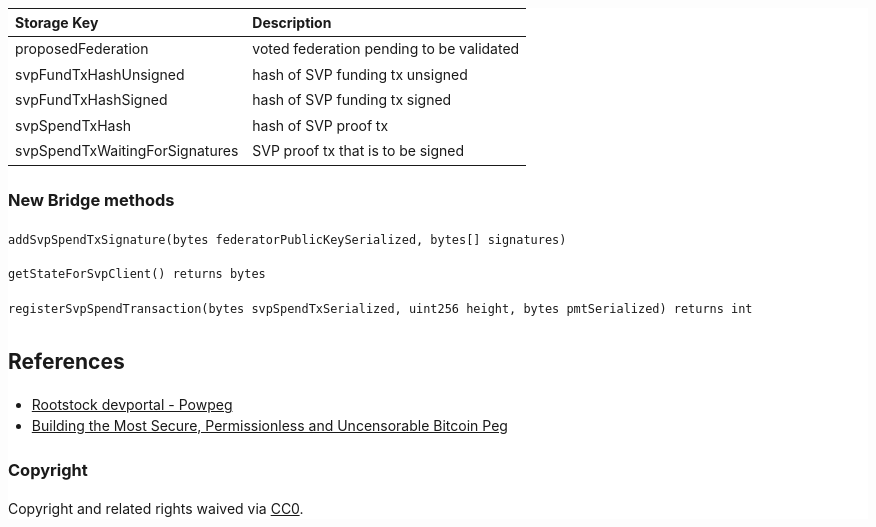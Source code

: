 |Storage Key   |Description   |
|:------------ |:-------------|
|proposedFederation | voted federation pending to be validated|
|svpFundTxHashUnsigned | hash of SVP funding tx unsigned|
|svpFundTxHashSigned | hash of SVP funding tx signed|
|svpSpendTxHash | hash of SVP proof tx|
|svpSpendTxWaitingForSignatures | SVP proof tx that is to be signed|

### New Bridge methods
```
addSvpSpendTxSignature(bytes federatorPublicKeySerialized, bytes[] signatures)
```

```
getStateForSvpClient() returns bytes 
```

```
registerSvpSpendTransaction(bytes svpSpendTxSerialized, uint256 height, bytes pmtSerialized) returns int
```

## References

- [Rootstock devportal - Powpeg](https://dev.rootstock.io/rsk/architecture/powpeg/)
- [Building the Most Secure, Permissionless and Uncensorable Bitcoin Peg](https://medium.com/iovlabs-innovation-stories/building-the-most-secure-permissionless-and-uncensorable-bitcoin-peg-b5dc7020e5ec)

### Copyright

Copyright and related rights waived via [CC0](https://creativecommons.org/publicdomain/zero/1.0/).
